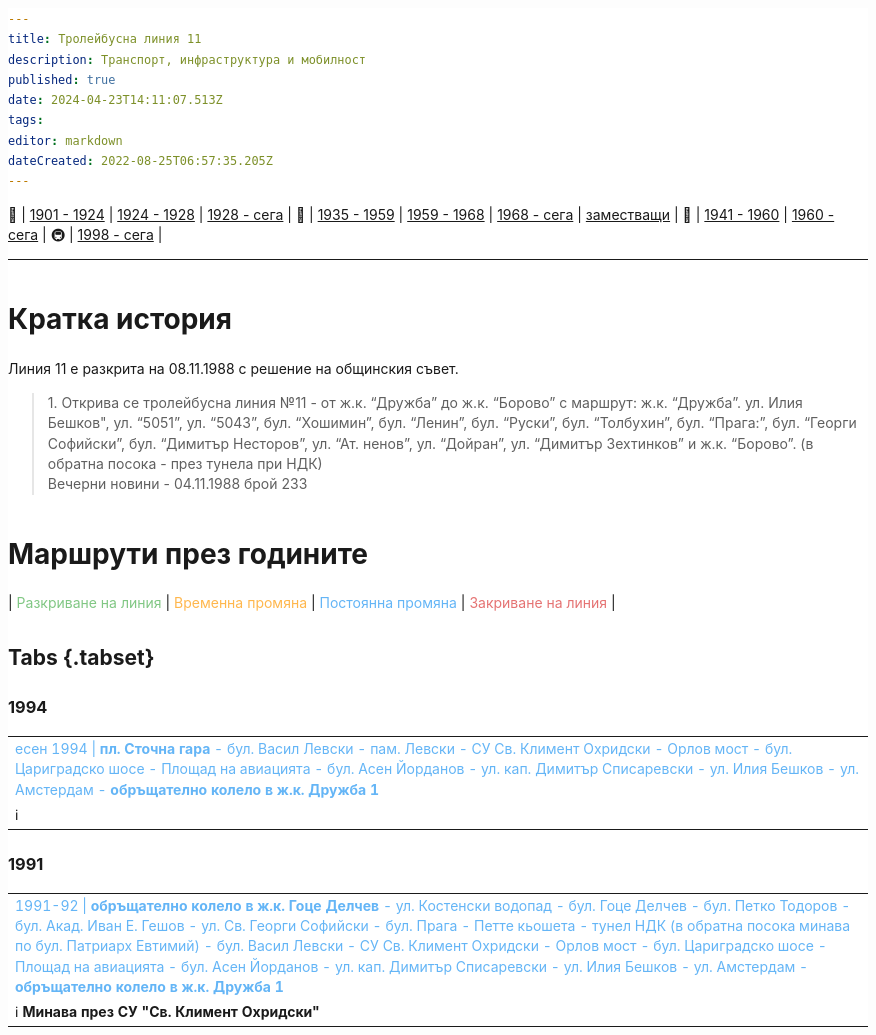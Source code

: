 ```yaml
---
title: Тролейбусна линия 11
description: Транспорт, инфраструктура и мобилност
published: true
date: 2024-04-23T14:11:07.513Z
tags: 
editor: markdown
dateCreated: 2022-08-25T06:57:35.205Z
---
```


🚋 | [1901 - 1924](/bg/public-transport/tram-routes-1901-1924) | [1924 - 1928](/bg/public-transport/tram-routes-1924-1928) | [1928 - сега](/bg/public-transport/tram-routes-1928-sega) | 🚌 | [1935 - 1959](/bg/public-transport/bus-routes-1935-1959) | [1959 - 1968](/bg/public-transport/bus-routes-1959-1968) | [1968 - сега](/bg/public-transport/bus-routes-1968-sega) | [заместващи](/bg/public-transport/bus-routes-replacement-services) | 🚎 | [1941 - 1960](/bg/public-transport/trolleybus-routes-1941-1960) | [1960 - сега](/bg/public-transport/trolleybus-routes-1960-sega) | 🚇 | [1998 - сега](/bg/public-transport/metro-routes) |

---


# Кратка история

Линия 11 е разкрита на 08.11.1988 с решение на общинския съвет. 

> 1\. Открива се тролейбусна линия №11 - от ж.к. “Дружба” до ж.к. “Борово” с маршрут: ж.к. “Дружба”. ул. Илия Бешков", ул. “5051”, ул. “5043”, бул. “Хошимин”, бул. “Ленин”, бул. “Руски”, бул. “Толбухин”, бул. “Прага:”, бул. “Георги Софийски”, бул. “Димитър Несторов”, ул. “Ат. ненов”, ул. “Дойран”, ул. “Димитър Зехтинков” и ж.к. “Борово”. (в обратна посока - през тунела при НДК)  
> Вечерни новини - 04.11.1988 брой 233

# Маршрути през годините
| <span style="color:#81C784">Разкриване на линия</span> | <span style="color:#FFB74D">Временна промяна</span> | <span style="color:#64B5F6">Постоянна промяна</span> | <span style="color:#E57373">Закриване на линия</span> |

## Tabs {.tabset}

### 1994
<table style="width:100%"><tr><td><span style="color:#64B5F6">есен 1994 |<b> пл. Сточна гара</b> - бул. Васил Левски - пам. Левски - СУ Св. Климент Охридски - Орлов мост - бул. Цариградско шосе - Площад на авиацията - бул. Асен Йорданов - ул. кап. Димитър Списаревски - ул. Илия Бешков - ул. Амстердам - <b>обръщателно колело в ж.к. Дружба 1</b></span><br></td></tr><tr><td>ℹ️ <b></b><b><a href=""></a></b></td></tr></table>

### 1991
<table style="width:100%"><tr><td><span style="color:#64B5F6">1991-92 |<b> обръщателно колело в ж.к. Гоце Делчев</b> - ул. Костенски водопад - бул. Гоце Делчев - бул. Петко Тодоров - бул. Акад. Иван Е. Гешов - ул. Св. Георги Софийски - бул. Прага - Петте кьошета - тунел НДК (в обратна посока минава по бул. Патриарх Евтимий) - бул. Васил Левски - СУ Св. Климент Охридски - Орлов мост - бул. Цариградско шосе - Площад на авиацията - бул. Асен Йорданов - ул. кап. Димитър Списаревски - ул. Илия Бешков - ул. Амстердам - <b>обръщателно колело в ж.к. Дружба 1</b></span><br></td></tr><tr><td>ℹ️ <b></b><b><a href=""></a>Минава през СУ "Св. Климент Охридски"</b></td></tr></table>
